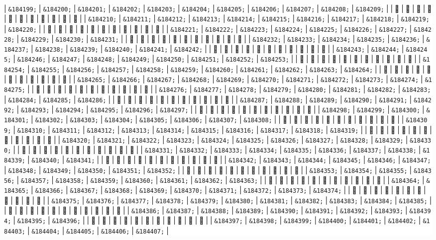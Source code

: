 | `&184199;` | `&184200;` | `&184201;` | `&184202;` | `&184203;` | `&184204;` | `&184205;` | `&184206;` | `&184207;` | `&184208;` | `&184209;` | 
| &#184210; | &#184211; | &#184212; | &#184213; | &#184214; | &#184215; | &#184216; | &#184217; | &#184218; | &#184219; | &#184220; | 
| `&184210;` | `&184211;` | `&184212;` | `&184213;` | `&184214;` | `&184215;` | `&184216;` | `&184217;` | `&184218;` | `&184219;` | `&184220;` | 
| &#184221; | &#184222; | &#184223; | &#184224; | &#184225; | &#184226; | &#184227; | &#184228; | &#184229; | &#184230; | &#184231; | 
| `&184221;` | `&184222;` | `&184223;` | `&184224;` | `&184225;` | `&184226;` | `&184227;` | `&184228;` | `&184229;` | `&184230;` | `&184231;` | 
| &#184232; | &#184233; | &#184234; | &#184235; | &#184236; | &#184237; | &#184238; | &#184239; | &#184240; | &#184241; | &#184242; | 
| `&184232;` | `&184233;` | `&184234;` | `&184235;` | `&184236;` | `&184237;` | `&184238;` | `&184239;` | `&184240;` | `&184241;` | `&184242;` | 
| &#184243; | &#184244; | &#184245; | &#184246; | &#184247; | &#184248; | &#184249; | &#184250; | &#184251; | &#184252; | &#184253; | 
| `&184243;` | `&184244;` | `&184245;` | `&184246;` | `&184247;` | `&184248;` | `&184249;` | `&184250;` | `&184251;` | `&184252;` | `&184253;` | 
| &#184254; | &#184255; | &#184256; | &#184257; | &#184258; | &#184259; | &#184260; | &#184261; | &#184262; | &#184263; | &#184264; | 
| `&184254;` | `&184255;` | `&184256;` | `&184257;` | `&184258;` | `&184259;` | `&184260;` | `&184261;` | `&184262;` | `&184263;` | `&184264;` | 
| &#184265; | &#184266; | &#184267; | &#184268; | &#184269; | &#184270; | &#184271; | &#184272; | &#184273; | &#184274; | &#184275; | 
| `&184265;` | `&184266;` | `&184267;` | `&184268;` | `&184269;` | `&184270;` | `&184271;` | `&184272;` | `&184273;` | `&184274;` | `&184275;` | 
| &#184276; | &#184277; | &#184278; | &#184279; | &#184280; | &#184281; | &#184282; | &#184283; | &#184284; | &#184285; | &#184286; | 
| `&184276;` | `&184277;` | `&184278;` | `&184279;` | `&184280;` | `&184281;` | `&184282;` | `&184283;` | `&184284;` | `&184285;` | `&184286;` | 
| &#184287; | &#184288; | &#184289; | &#184290; | &#184291; | &#184292; | &#184293; | &#184294; | &#184295; | &#184296; | &#184297; | 
| `&184287;` | `&184288;` | `&184289;` | `&184290;` | `&184291;` | `&184292;` | `&184293;` | `&184294;` | `&184295;` | `&184296;` | `&184297;` | 
| &#184298; | &#184299; | &#184300; | &#184301; | &#184302; | &#184303; | &#184304; | &#184305; | &#184306; | &#184307; | &#184308; | 
| `&184298;` | `&184299;` | `&184300;` | `&184301;` | `&184302;` | `&184303;` | `&184304;` | `&184305;` | `&184306;` | `&184307;` | `&184308;` | 
| &#184309; | &#184310; | &#184311; | &#184312; | &#184313; | &#184314; | &#184315; | &#184316; | &#184317; | &#184318; | &#184319; | 
| `&184309;` | `&184310;` | `&184311;` | `&184312;` | `&184313;` | `&184314;` | `&184315;` | `&184316;` | `&184317;` | `&184318;` | `&184319;` | 
| &#184320; | &#184321; | &#184322; | &#184323; | &#184324; | &#184325; | &#184326; | &#184327; | &#184328; | &#184329; | &#184330; | 
| `&184320;` | `&184321;` | `&184322;` | `&184323;` | `&184324;` | `&184325;` | `&184326;` | `&184327;` | `&184328;` | `&184329;` | `&184330;` | 
| &#184331; | &#184332; | &#184333; | &#184334; | &#184335; | &#184336; | &#184337; | &#184338; | &#184339; | &#184340; | &#184341; | 
| `&184331;` | `&184332;` | `&184333;` | `&184334;` | `&184335;` | `&184336;` | `&184337;` | `&184338;` | `&184339;` | `&184340;` | `&184341;` | 
| &#184342; | &#184343; | &#184344; | &#184345; | &#184346; | &#184347; | &#184348; | &#184349; | &#184350; | &#184351; | &#184352; | 
| `&184342;` | `&184343;` | `&184344;` | `&184345;` | `&184346;` | `&184347;` | `&184348;` | `&184349;` | `&184350;` | `&184351;` | `&184352;` | 
| &#184353; | &#184354; | &#184355; | &#184356; | &#184357; | &#184358; | &#184359; | &#184360; | &#184361; | &#184362; | &#184363; | 
| `&184353;` | `&184354;` | `&184355;` | `&184356;` | `&184357;` | `&184358;` | `&184359;` | `&184360;` | `&184361;` | `&184362;` | `&184363;` | 
| &#184364; | &#184365; | &#184366; | &#184367; | &#184368; | &#184369; | &#184370; | &#184371; | &#184372; | &#184373; | &#184374; | 
| `&184364;` | `&184365;` | `&184366;` | `&184367;` | `&184368;` | `&184369;` | `&184370;` | `&184371;` | `&184372;` | `&184373;` | `&184374;` | 
| &#184375; | &#184376; | &#184377; | &#184378; | &#184379; | &#184380; | &#184381; | &#184382; | &#184383; | &#184384; | &#184385; | 
| `&184375;` | `&184376;` | `&184377;` | `&184378;` | `&184379;` | `&184380;` | `&184381;` | `&184382;` | `&184383;` | `&184384;` | `&184385;` | 
| &#184386; | &#184387; | &#184388; | &#184389; | &#184390; | &#184391; | &#184392; | &#184393; | &#184394; | &#184395; | &#184396; | 
| `&184386;` | `&184387;` | `&184388;` | `&184389;` | `&184390;` | `&184391;` | `&184392;` | `&184393;` | `&184394;` | `&184395;` | `&184396;` | 
| &#184397; | &#184398; | &#184399; | &#184400; | &#184401; | &#184402; | &#184403; | &#184404; | &#184405; | &#184406; | &#184407; | 
| `&184397;` | `&184398;` | `&184399;` | `&184400;` | `&184401;` | `&184402;` | `&184403;` | `&184404;` | `&184405;` | `&184406;` | `&184407;` | 